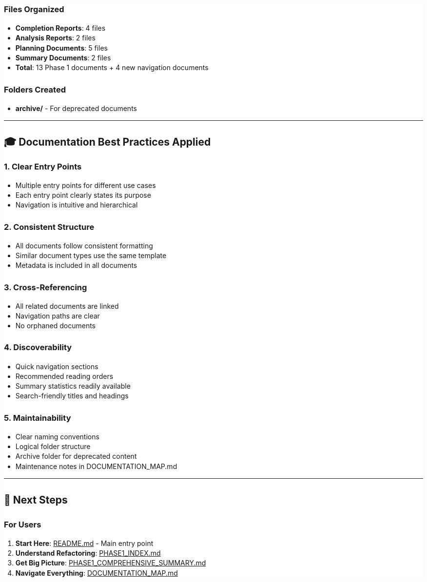 ### Files Organized
- **Completion Reports**: 4 files
- **Analysis Reports**: 2 files
- **Planning Documents**: 5 files
- **Summary Documents**: 2 files
- **Total**: 13 Phase 1 documents + 4 new navigation documents

### Folders Created
- **archive/** - For deprecated documents

---

## 🎓 Documentation Best Practices Applied

### 1. Clear Entry Points
- Multiple entry points for different use cases
- Each entry point clearly states its purpose
- Navigation is intuitive and hierarchical

### 2. Consistent Structure
- All documents follow consistent formatting
- Similar document types use the same template
- Metadata is included in all documents

### 3. Cross-Referencing
- All related documents are linked
- Navigation paths are clear
- No orphaned documents

### 4. Discoverability
- Quick navigation sections
- Recommended reading orders
- Summary statistics readily available
- Search-friendly titles and headings

### 5. Maintainability
- Clear naming conventions
- Logical folder structure
- Archive folder for deprecated content
- Maintenance notes in DOCUMENTATION_MAP.md

---

## 🚀 Next Steps

### For Users
1. **Start Here**: [README.md](README.md) - Main entry point
2. **Understand Refactoring**: [PHASE1_INDEX.md](PHASE1_INDEX.md)
3. **Get Big Picture**: [PHASE1_COMPREHENSIVE_SUMMARY.md](PHASE1_COMPREHENSIVE_SUMMARY.md)
4. **Navigate Everything**: [DOCUMENTATION_MAP.md](DOCUMENTATION_MAP.md)

